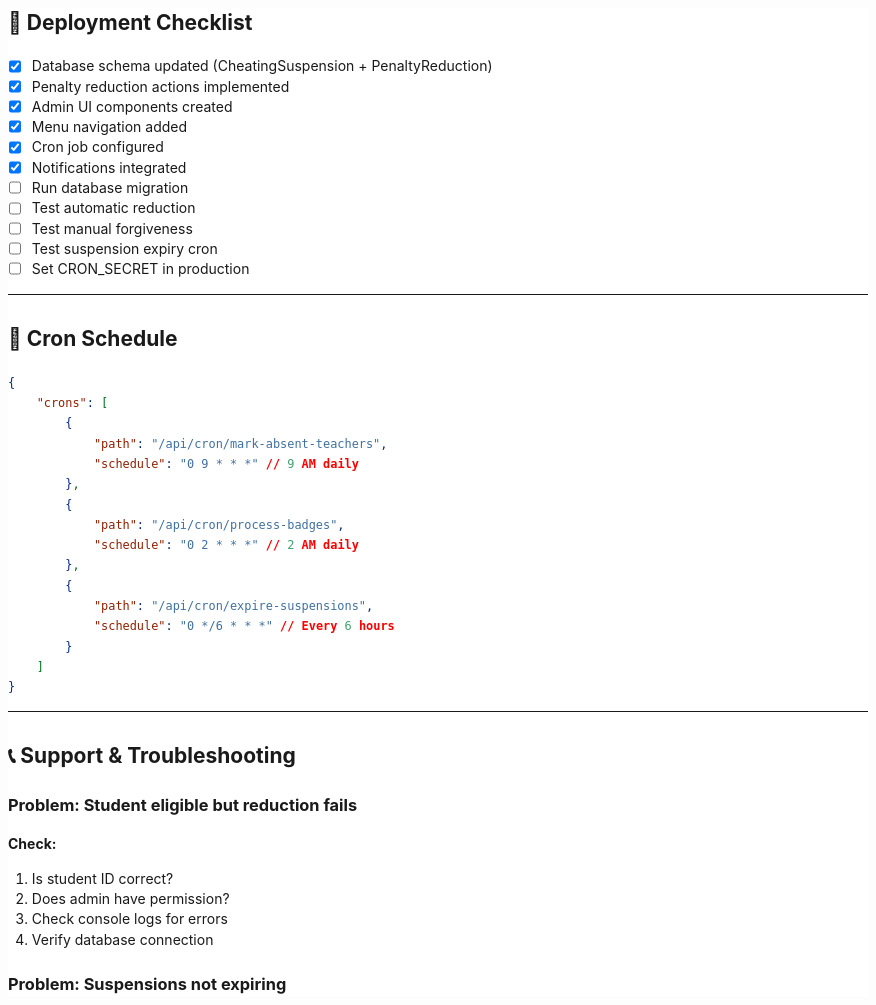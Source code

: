 
## 🚀 Deployment Checklist

- [x] Database schema updated (CheatingSuspension + PenaltyReduction)
- [x] Penalty reduction actions implemented
- [x] Admin UI components created
- [x] Menu navigation added
- [x] Cron job configured
- [x] Notifications integrated
- [ ] Run database migration
- [ ] Test automatic reduction
- [ ] Test manual forgiveness
- [ ] Test suspension expiry cron
- [ ] Set CRON_SECRET in production

---

## 🔄 Cron Schedule

```json
{
	"crons": [
		{
			"path": "/api/cron/mark-absent-teachers",
			"schedule": "0 9 * * *" // 9 AM daily
		},
		{
			"path": "/api/cron/process-badges",
			"schedule": "0 2 * * *" // 2 AM daily
		},
		{
			"path": "/api/cron/expire-suspensions",
			"schedule": "0 */6 * * *" // Every 6 hours
		}
	]
}
```

---

## 📞 Support & Troubleshooting

### Problem: Student eligible but reduction fails

**Check:**

1. Is student ID correct?
2. Does admin have permission?
3. Check console logs for errors
4. Verify database connection

### Problem: Suspensions not expiring
